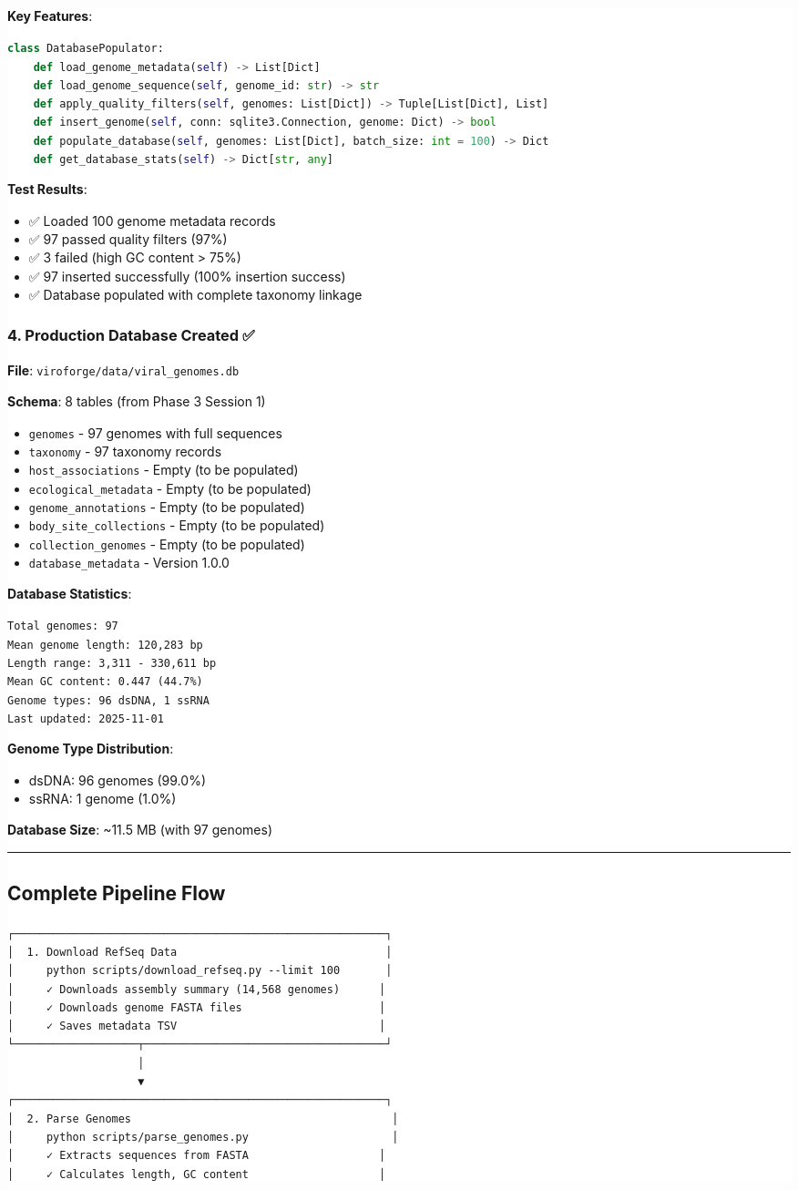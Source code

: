**Key Features**:
```python
class DatabasePopulator:
    def load_genome_metadata(self) -> List[Dict]
    def load_genome_sequence(self, genome_id: str) -> str
    def apply_quality_filters(self, genomes: List[Dict]) -> Tuple[List[Dict], List]
    def insert_genome(self, conn: sqlite3.Connection, genome: Dict) -> bool
    def populate_database(self, genomes: List[Dict], batch_size: int = 100) -> Dict
    def get_database_stats(self) -> Dict[str, any]
```

**Test Results**:
- ✅ Loaded 100 genome metadata records
- ✅ 97 passed quality filters (97%)
- ✅ 3 failed (high GC content > 75%)
- ✅ 97 inserted successfully (100% insertion success)
- ✅ Database populated with complete taxonomy linkage

### 4. Production Database Created ✅

**File**: `viroforge/data/viral_genomes.db`

**Schema**: 8 tables (from Phase 3 Session 1)
- `genomes` - 97 genomes with full sequences
- `taxonomy` - 97 taxonomy records
- `host_associations` - Empty (to be populated)
- `ecological_metadata` - Empty (to be populated)
- `genome_annotations` - Empty (to be populated)
- `body_site_collections` - Empty (to be populated)
- `collection_genomes` - Empty (to be populated)
- `database_metadata` - Version 1.0.0

**Database Statistics**:
```
Total genomes: 97
Mean genome length: 120,283 bp
Length range: 3,311 - 330,611 bp
Mean GC content: 0.447 (44.7%)
Genome types: 96 dsDNA, 1 ssRNA
Last updated: 2025-11-01
```

**Genome Type Distribution**:
- dsDNA: 96 genomes (99.0%)
- ssRNA: 1 genome (1.0%)

**Database Size**: ~11.5 MB (with 97 genomes)

---

## Complete Pipeline Flow

```
┌─────────────────────────────────────────────────────────┐
│  1. Download RefSeq Data                                │
│     python scripts/download_refseq.py --limit 100       │
│     ✓ Downloads assembly summary (14,568 genomes)      │
│     ✓ Downloads genome FASTA files                     │
│     ✓ Saves metadata TSV                               │
└───────────────────┬─────────────────────────────────────┘
                    │
                    ▼
┌─────────────────────────────────────────────────────────┐
│  2. Parse Genomes                                        │
│     python scripts/parse_genomes.py                      │
│     ✓ Extracts sequences from FASTA                    │
│     ✓ Calculates length, GC content                    │
```